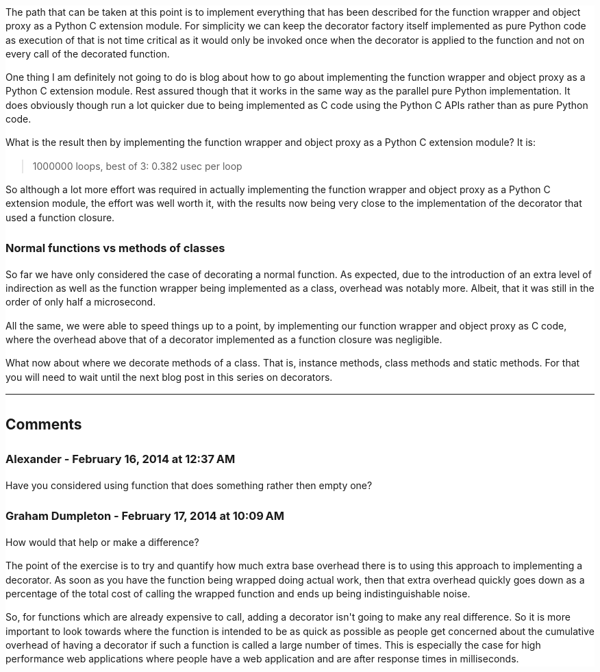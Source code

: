 The path that can be taken at this point is to implement everything that has been described for the function wrapper and object proxy as a Python C extension module. For simplicity we can keep the decorator factory itself implemented as pure Python code as execution of that is not time critical as it would only be invoked once when the decorator is applied to the function and not on every call of the decorated function.  
  
One thing I am definitely not going to do is blog about how to go about implementing the function wrapper and object proxy as a Python C extension module. Rest assured though that it works in the same way as the parallel pure Python implementation. It does obviously though run a lot quicker due to being implemented as C code using the Python C APIs rather than as pure Python code.  
  
What is the result then by implementing the function wrapper and object proxy as a Python C extension module? It is:  


> 1000000 loops, best of 3: 0.382 usec per loop

So although a lot more effort was required in actually implementing the function wrapper and object proxy as a Python C extension module, the effort was well worth it, with the results now being very close to the implementation of the decorator that used a function closure.  
  
  


###  Normal functions vs methods of classes

  
So far we have only considered the case of decorating a normal function. As expected, due to the introduction of an extra level of indirection as well as the function wrapper being implemented as a class, overhead was notably more. Albeit, that it was still in the order of only half a microsecond.  
  
All the same, we were able to speed things up to a point, by implementing our function wrapper and object proxy as C code, where the overhead above that of a decorator implemented as a function closure was negligible.  
  
What now about where we decorate methods of a class. That is, instance methods, class methods and static methods. For that you will need to wait until the next blog post in this series on decorators.

---

## Comments

### Alexander - February 16, 2014 at 12:37 AM

Have you considered using function that does something rather then empty one?

### Graham Dumpleton - February 17, 2014 at 10:09 AM

How would that help or make a difference?  
  
The point of the exercise is to try and quantify how much extra base overhead there is to using this approach to implementing a decorator. As soon as you have the function being wrapped doing actual work, then that extra overhead quickly goes down as a percentage of the total cost of calling the wrapped function and ends up being indistinguishable noise.  
  
So, for functions which are already expensive to call, adding a decorator isn't going to make any real difference. So it is more important to look towards where the function is intended to be as quick as possible as people get concerned about the cumulative overhead of having a decorator if such a function is called a large number of times. This is especially the case for high performance web applications where people have a web application and are after response times in milliseconds.  
  